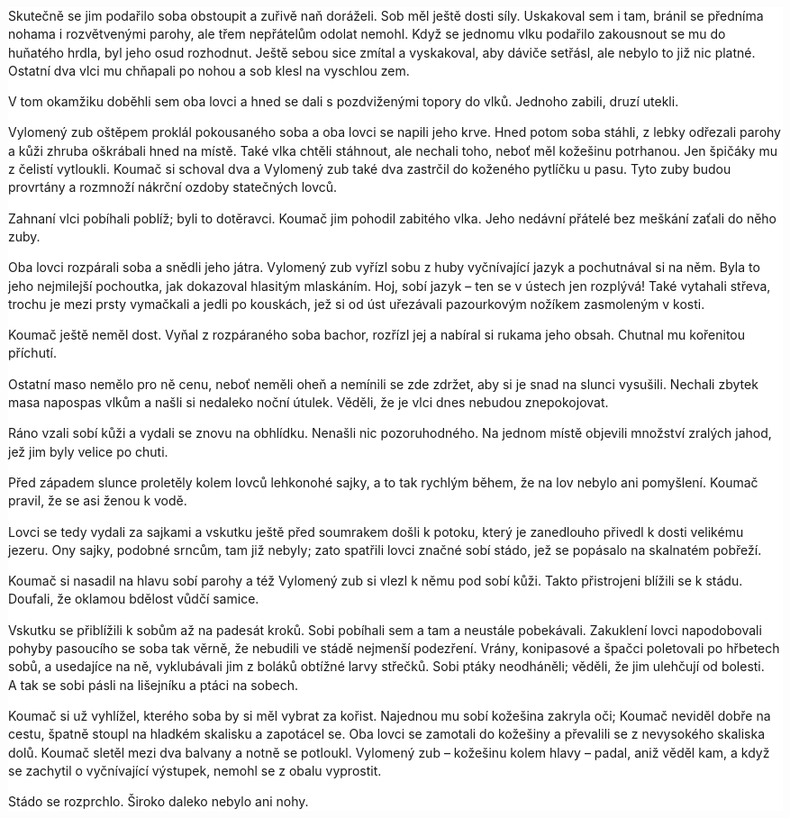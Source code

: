 Skutečně se jim podařilo soba obstoupit a zuřivě naň doráželi. Sob měl ještě dosti síly. Uskakoval sem i tam, bránil se předníma nohama i rozvětvenými parohy, ale třem nepřátelům odolat nemohl. Když se jednomu vlku podařilo zakousnout se mu do huňatého hrdla, byl jeho osud rozhodnut. Ještě sebou sice zmítal a vyskakoval, aby dáviče setřásl, ale nebylo to již nic platné. Ostatní dva vlci mu chňapali po nohou a sob klesl na vyschlou zem.

V tom okamžiku doběhli sem oba lovci a hned se dali s pozdviženými topory do vlků. Jednoho zabili, druzí utekli.

Vylomený zub oštěpem proklál pokousaného soba a oba lovci se napili jeho krve. Hned potom soba stáhli, z lebky odřezali parohy a kůži zhruba oškrábali hned na místě. Také vlka chtěli stáhnout, ale nechali toho, neboť měl kožešinu potrhanou. Jen špičáky mu z čelistí vytloukli. Koumač si schoval dva a Vylomený zub také dva zastrčil do koženého pytlíčku u pasu. Tyto zuby budou provrtány a rozmnoží nákrční ozdoby statečných lovců.

Zahnaní vlci pobíhali poblíž; byli to dotěravci. Koumač jim pohodil zabitého vlka. Jeho nedávní přátelé bez meškání zaťali do něho zuby.

Oba lovci rozpárali soba a snědli jeho játra. Vylomený zub vyřízl sobu z huby vyčnívající jazyk a pochutnával si na něm. Byla to jeho nejmilejší pochoutka, jak dokazoval hlasitým mlaskáním. Hoj, sobí jazyk – ten se v ústech jen rozplývá! Také vytahali střeva, trochu je mezi prsty vymačkali a jedli po kouskách, jež si od úst uřezávali pazourkovým nožíkem zasmoleným v kosti.

Koumač ještě neměl dost. Vyňal z rozpáraného soba bachor, roz­řízl jej a nabíral si rukama jeho obsah. Chutnal mu kořenitou příchutí.

Ostatní maso nemělo pro ně cenu, neboť neměli oheň a nemínili se zde zdržet, aby si je snad na slunci vysušili. Nechali zbytek masa napospas vlkům a našli si nedaleko noční útulek. Věděli, že je vlci dnes nebudou znepokojovat.

Ráno vzali sobí kůži a vydali se znovu na obhlídku. Nenašli nic pozoruhodného. Na jednom místě objevili množství zralých jahod, jež jim byly velice po chuti.

Před západem slunce proletěly kolem lovců lehkonohé sajky, a to tak rychlým během, že na lov nebylo ani pomyšlení. Koumač pravil, že se asi ženou k vodě.

Lovci se tedy vydali za sajkami a vskutku ještě před soumrakem došli k potoku, který je zanedlouho přivedl k dosti velikému jezeru. Ony sajky, podobné srncům, tam již nebyly; zato spatřili lovci značné sobí stádo, jež se popásalo na skalnatém pobřeží.

Koumač si nasadil na hlavu sobí parohy a též Vylomený zub si vlezl k němu pod sobí kůži. Takto přistrojeni blížili se k stádu. Doufali, že oklamou bdělost vůdčí samice.

Vskutku se přiblížili k sobům až na padesát kroků. Sobi pobíhali sem a tam a neustále pobekávali. Zakuklení lovci napodobovali pohyby pasoucího se soba tak věrně, že nebudili ve stádě nejmenší podezření. Vrány, konipasové a špačci poletovali po hřbetech sobů, a usedajíce na ně, vyklubávali jim z boláků obtížné larvy střečků. Sobi ptáky neodháněli; věděli, že jim ulehčují od bolesti. A tak se sobi pásli na lišejníku a ptáci na sobech.

Koumač si už vyhlížel, kterého soba by si měl vybrat za kořist. Najednou mu sobí kožešina zakryla oči; Koumač neviděl dobře na cestu, špatně stoupl na hladkém skalisku a zapotácel se. Oba lovci se zamotali do kožešiny a převalili se z nevysokého skaliska dolů. Koumač sletěl mezi dva balvany a notně se potloukl. Vylomený zub – kožešinu kolem hlavy – padal, aniž věděl kam, a když se zachytil o vyčnívající výstupek, nemohl se z obalu vyprostit.

Stádo se rozprchlo. Široko daleko nebylo ani nohy.
